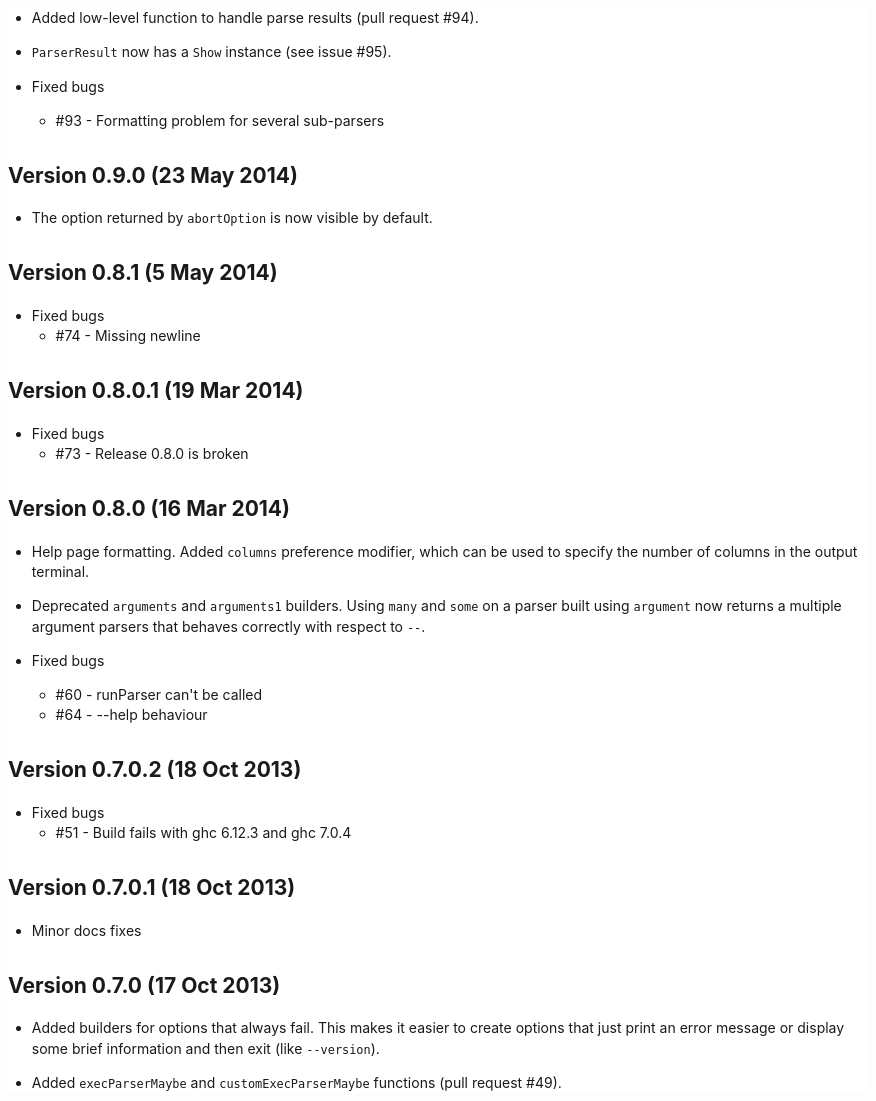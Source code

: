 - Added low-level function to handle parse results (pull request \#94).

- `ParserResult` now has a `Show` instance (see issue \#95).

- Fixed bugs
    * \#93 - Formatting problem for several sub-parsers

## Version 0.9.0 (23 May 2014)

- The option returned by `abortOption` is now visible by default.

## Version 0.8.1 (5 May 2014)

- Fixed bugs
    * \#74 - Missing newline

## Version 0.8.0.1 (19 Mar 2014)

- Fixed bugs
    * \#73 - Release 0.8.0 is broken

## Version 0.8.0 (16 Mar 2014)

- Help page formatting.  Added `columns` preference modifier,
  which can be used to specify the number of columns in the output
  terminal.

- Deprecated `arguments` and `arguments1` builders. Using `many` and `some` on a
  parser built using `argument` now returns a multiple argument parsers that
  behaves correctly with respect to `--`.

- Fixed bugs
    * \#60 - runParser can't be called
    * \#64 - --help behaviour

## Version 0.7.0.2 (18 Oct 2013)

- Fixed bugs
    * \#51 - Build fails with ghc 6.12.3 and ghc 7.0.4

## Version 0.7.0.1 (18 Oct 2013)

- Minor docs fixes

## Version 0.7.0 (17 Oct 2013)

- Added builders for options that always fail. This makes it
  easier to create options that just print an error message or
  display some brief information and then exit (like `--version`).

- Added `execParserMaybe` and `customExecParserMaybe` functions
  (pull request #49).
